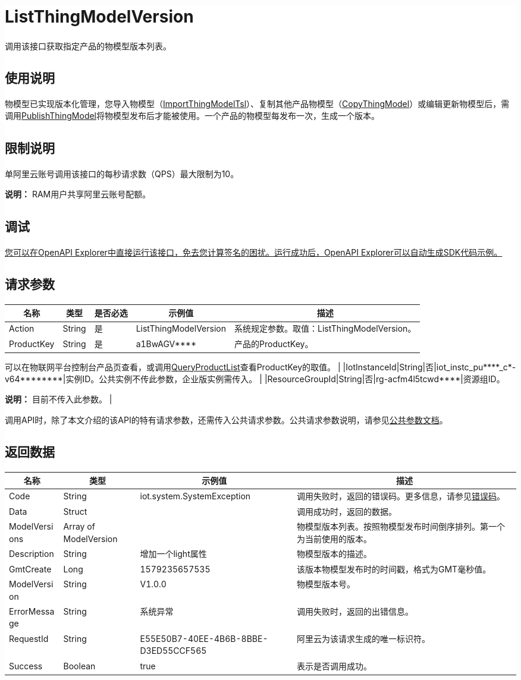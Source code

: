 # ListThingModelVersion

调用该接口获取指定产品的物模型版本列表。

## 使用说明

物模型已实现版本化管理，您导入物模型（[ImportThingModelTsl](~~150320~~)）、复制其他产品物模型（[CopyThingModel](~~150322~~)）或编辑更新物模型后，需调用[PublishThingModel](~~150311~~)将物模型发布后才能被使用。一个产品的物模型每发布一次，生成一个版本。

## 限制说明

单阿里云账号调用该接口的每秒请求数（QPS）最大限制为10。

**说明：** RAM用户共享阿里云账号配额。

## 调试

[您可以在OpenAPI Explorer中直接运行该接口，免去您计算签名的困扰。运行成功后，OpenAPI Explorer可以自动生成SDK代码示例。](https://api.aliyun.com/#product=Iot&api=ListThingModelVersion&type=RPC&version=2018-01-20)

## 请求参数

|名称|类型|是否必选|示例值|描述|
|--|--|----|---|--|
|Action|String|是|ListThingModelVersion|系统规定参数。取值：ListThingModelVersion。 |
|ProductKey|String|是|a1BwAGV\*\*\*\*|产品的ProductKey。

 可以在物联网平台控制台产品页查看，或调用[QueryProductList](~~69271~~)查看ProductKey的取值。 |
|IotInstanceId|String|否|iot\_instc\_pu\*\*\*\*\_c\*-v64\*\*\*\*\*\*\*\*|实例ID。公共实例不传此参数，企业版实例需传入。 |
|ResourceGroupId|String|否|rg-acfm4l5tcwd\*\*\*\*|资源组ID。

 **说明：** 目前不传入此参数。 |

调用API时，除了本文介绍的该API的特有请求参数，还需传入公共请求参数。公共请求参数说明，请参见[公共参数文档](~~30561~~)。

## 返回数据

|名称|类型|示例值|描述|
|--|--|---|--|
|Code|String|iot.system.SystemException|调用失败时，返回的错误码。更多信息，请参见[错误码](~~87387~~)。 |
|Data|Struct| |调用成功时，返回的数据。 |
|ModelVersions|Array of ModelVersion| |物模型版本列表。按照物模型发布时间倒序排列。第一个为当前使用的版本。 |
|Description|String|增加一个light属性|物模型版本的描述。 |
|GmtCreate|Long|1579235657535|该版本物模型发布时的时间戳，格式为GMT毫秒值。 |
|ModelVersion|String|V1.0.0|物模型版本号。 |
|ErrorMessage|String|系统异常|调用失败时，返回的出错信息。 |
|RequestId|String|E55E50B7-40EE-4B6B-8BBE-D3ED55CCF565|阿里云为该请求生成的唯一标识符。 |
|Success|Boolean|true|表示是否调用成功。
